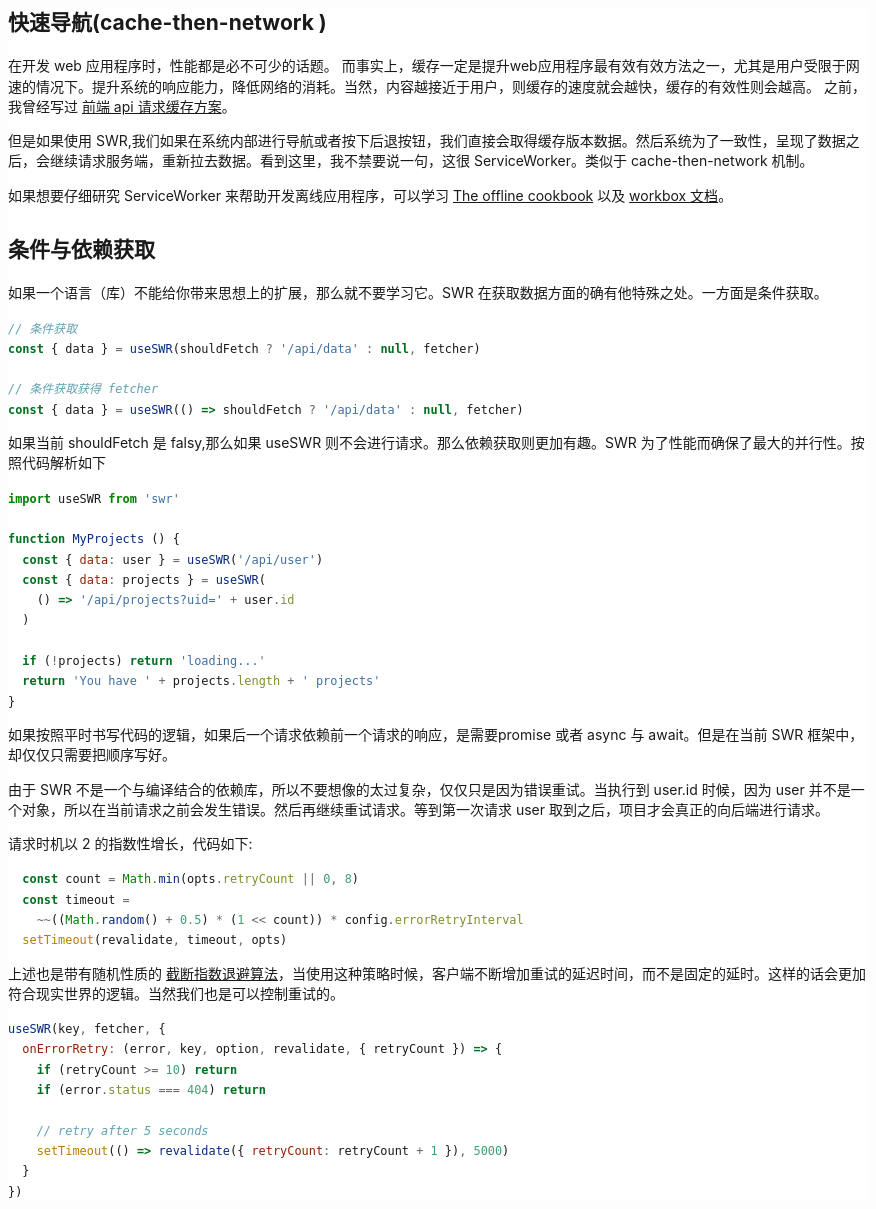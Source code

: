 ## 快速导航(cache-then-network )

 在开发 web 应用程序时，性能都是必不可少的话题。  而事实上，缓存一定是提升web应用程序最有效有效方法之一，尤其是用户受限于网速的情况下。提升系统的响应能力，降低网络的消耗。当然，内容越接近于用户，则缓存的速度就会越快，缓存的有效性则会越高。 之前，我曾经写过 [前端 api 请求缓存方案](https://segmentfault.com/a/1190000018940422)。

但是如果使用 SWR,我们如果在系统内部进行导航或者按下后退按钮，我们直接会取得缓存版本数据。然后系统为了一致性，呈现了数据之后，会继续请求服务端，重新拉去数据。看到这里，我不禁要说一句，这很 ServiceWorker。类似于 cache-then-network 机制。

如果想要仔细研究 ServiceWorker 来帮助开发离线应用程序，可以学习 [The offline cookbook]( https://jakearchibald.com/2014/offline-cookbook/#cache-then-network ) 以及 [workbox 文档](  https://developers.google.com/web/tools/workbox )。

## 条件与依赖获取

如果一个语言（库）不能给你带来思想上的扩展，那么就不要学习它。SWR 在获取数据方面的确有他特殊之处。一方面是条件获取。

```js
// 条件获取
const { data } = useSWR(shouldFetch ? '/api/data' : null, fetcher)

// 条件获取获得 fetcher
const { data } = useSWR(() => shouldFetch ? '/api/data' : null, fetcher)

```

如果当前 shouldFetch 是 falsy,那么如果 useSWR 则不会进行请求。那么依赖获取则更加有趣。SWR 为了性能而确保了最大的并行性。按照代码解析如下

```js
import useSWR from 'swr'

function MyProjects () {
  const { data: user } = useSWR('/api/user')
  const { data: projects } = useSWR(
    () => '/api/projects?uid=' + user.id
  )

  if (!projects) return 'loading...'
  return 'You have ' + projects.length + ' projects'
}
```

如果按照平时书写代码的逻辑，如果后一个请求依赖前一个请求的响应，是需要promise 或者 async 与 await。但是在当前 SWR 框架中，却仅仅只需要把顺序写好。

由于 SWR 不是一个与编译结合的依赖库，所以不要想像的太过复杂，仅仅只是因为错误重试。当执行到 user.id 时候，因为 user 并不是一个对象，所以在当前请求之前会发生错误。然后再继续重试请求。等到第一次请求 user 取到之后，项目才会真正的向后端进行请求。

请求时机以 2 的指数性增长，代码如下:

```js
  const count = Math.min(opts.retryCount || 0, 8)
  const timeout =
    ~~((Math.random() + 0.5) * (1 << count)) * config.errorRetryInterval
  setTimeout(revalidate, timeout, opts)
```

上述也是带有随机性质的 [截断指数退避算法]( [https://baike.baidu.com/item/%E6%88%AA%E6%96%AD%E4%BA%8C%E8%BF%9B%E5%88%B6%E6%8C%87%E6%95%B0%E9%80%80%E9%81%BF%E7%AE%97%E6%B3%95](https://baike.baidu.com/item/截断二进制指数退避算法) )，当使用这种策略时候，客户端不断增加重试的延迟时间，而不是固定的延时。这样的话会更加符合现实世界的逻辑。当然我们也是可以控制重试的。

```js
useSWR(key, fetcher, {
  onErrorRetry: (error, key, option, revalidate, { retryCount }) => {
    if (retryCount >= 10) return
    if (error.status === 404) return

    // retry after 5 seconds
    setTimeout(() => revalidate({ retryCount: retryCount + 1 }), 5000)
  }
})
```